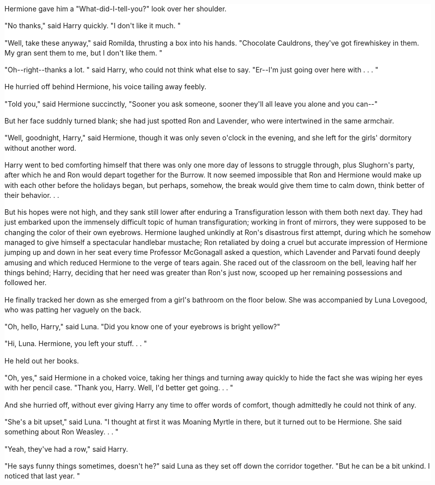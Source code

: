 Hermione gave him a "What-did-I-tell-you?" look over her shoulder. 

"No thanks," said Harry quickly. "I don't like it much. "

"Well, take these anyway," said Romilda, thrusting a box into his hands. "Chocolate Cauldrons, they've got firewhiskey in them. My gran sent them to me, but I don't like them. "

"Oh--right--thanks a lot. " said Harry, who could not think what else to say. "Er--I'm just going over here with . . . "

He hurried off behind Hermione, his voice tailing away feebly. 

"Told you," said Hermione succinctly, "Sooner you ask someone, sooner they'll all leave you alone and you can--"

But her face suddnly turned blank; she had just spotted Ron and Lavender, who were intertwined in the same armchair. 

"Well, goodnight, Harry," said Hermione, though it was only seven o'clock in the evening, and she left for the girls' dormitory without another word. 

Harry went to bed comforting himself that there was only one more day of lessons to struggle through, plus Slughorn's party, after which he and Ron would depart together for the Burrow. It now seemed impossible that Ron and Hermione would make up with each other before the holidays began, but perhaps, somehow, the break would give them time to calm down, think better of their behavior. . . 

But his hopes were not high, and they sank still lower after enduring a Transfiguration lesson with them both next day. They had just embarked upon the immensely difficult topic of human transfiguration; working in front of mirrors, they were supposed to be changing the color of their own eyebrows. Hermione laughed unkindly at Ron's disastrous first attempt, during which he somehow managed to give himself a spectacular handlebar mustache; Ron retaliated by doing a cruel but accurate impression of Hermione jumping up and down in her seat every time Professor McGonagall asked a question, which Lavender and Parvati found deeply amusing and which reduced Hermione to the verge of tears again. She raced out of the classroom on the bell, leaving half her things behind; Harry, deciding that her need was greater than Ron's just now, scooped up her remaining possessions and followed her. 

He finally tracked her down as she emerged from a girl's bathroom on the floor below. She was accompanied by Luna Lovegood, who was patting her vaguely on the back. 

"Oh, hello, Harry," said Luna. "Did you know one of your eyebrows is bright yellow?"

"Hi, Luna. Hermione, you left your stuff. . . "

He held out her books. 

"Oh, yes," said Hermione in a choked voice, taking her things and turning away quickly to hide the fact she was wiping her eyes with her pencil case. "Thank you, Harry. Well, I'd better get going. . . "

And she hurried off, without ever giving Harry any time to offer words of comfort, though admittedly he could not think of any. 

"She's a bit upset," said Luna. "I thought at first it was Moaning Myrtle in there, but it turned out to be Hermione. She said something about Ron Weasley. . . "

"Yeah, they've had a row," said Harry. 

"He says funny things sometimes, doesn't he?" said Luna as they set off down the corridor together. "But he can be a bit unkind. I noticed that last year. "
